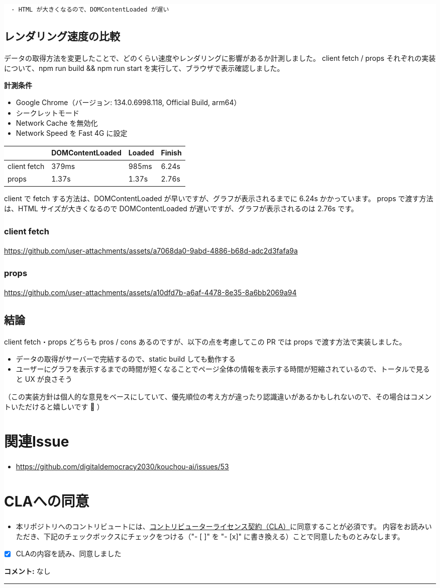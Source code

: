       - HTML が大きくなるので、DOMContentLoaded が遅い

## レンダリング速度の比較

データの取得方法を変更したことで、どのくらい速度やレンダリングに影響があるか計測しました。
client fetch / props それぞれの実装について、npm run build && npm run start を実行して、ブラウザで表示確認しました。

**計測条件**
- Google Chrome（バージョン: 134.0.6998.118, Official Build, arm64）
- シークレットモード
- Network Cache を無効化
- Network Speed を Fast 4G に設定

| | DOMContentLoaded | Loaded | Finish |
|--------|--------|--------|--------|
| client fetch | 379ms | 985ms | 6.24s |
| props | 1.37s | 1.37s | 2.76s | 

client で fetch する方法は、DOMContentLoaded が早いですが、グラフが表示されるまでに 6.24s かかっています。
props で渡す方法は、HTML サイズが大きくなるので DOMContentLoaded が遅いですが、グラフが表示されるのは 2.76s です。

### client fetch

https://github.com/user-attachments/assets/a7068da0-9abd-4886-b68d-adc2d3fafa9a

### props

https://github.com/user-attachments/assets/a10dfd7b-a6af-4478-8e35-8a6bb2069a94

## 結論
client fetch・props どちらも pros / cons あるのですが、以下の点を考慮してこの PR では  props で渡す方法で実装しました。

- データの取得がサーバーで完結するので、static build しても動作する
- ユーザーにグラフを表示するまでの時間が短くなることでページ全体の情報を表示する時間が短縮されているので、トータルで見ると UX が良さそう

（この実装方針は個人的な意見をベースにしていて、優先順位の考え方が違ったり認識違いがあるかもしれないので、その場合はコメントいただけると嬉しいです :pray: ）


# 関連Issue
- https://github.com/digitaldemocracy2030/kouchou-ai/issues/53

# CLAへの同意
- 本リポジトリへのコントリビュートには、[コントリビューターライセンス契約（CLA）](https://github.com/digitaldemocracy2030/kouchou-ai/blob/main/CLA.md)に同意することが必須です。
内容をお読みいただき、下記のチェックボックスにチェックをつける（"- [ ]" を "- [x]" に書き換える）ことで同意したものとみなします。

- [x] CLAの内容を読み、同意しました

**コメント:** なし

---
